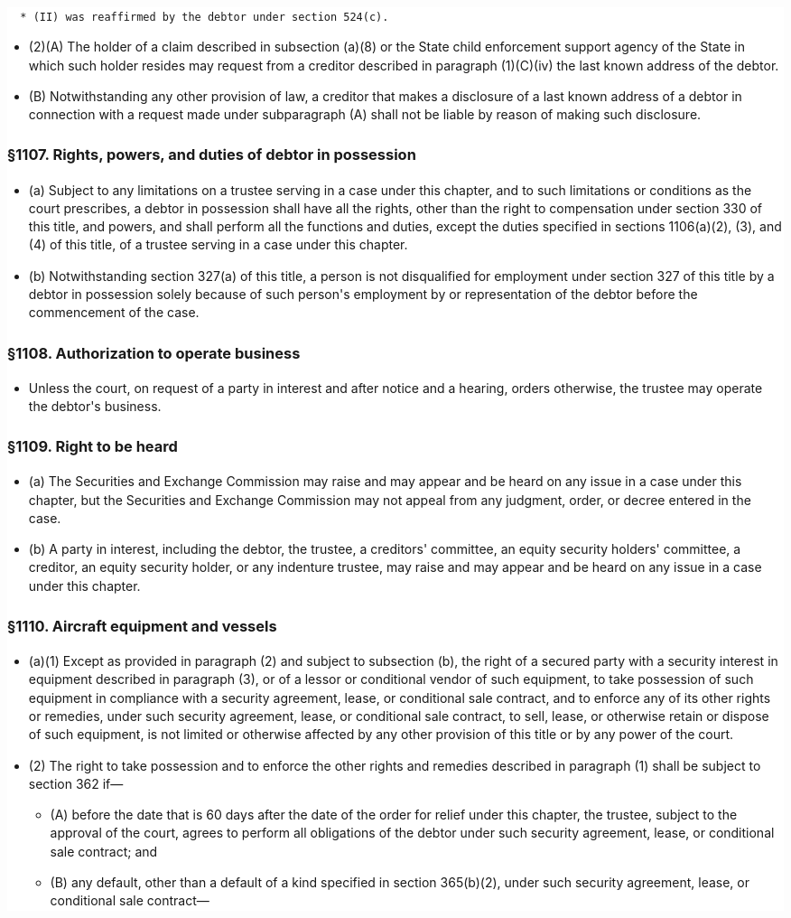       * (II) was reaffirmed by the debtor under section 524(c).


* (2)(A) The holder of a claim described in subsection (a)(8) or the State child enforcement support agency of the State in which such holder resides may request from a creditor described in paragraph (1)(C)(iv) the last known address of the debtor.

* (B) Notwithstanding any other provision of law, a creditor that makes a disclosure of a last known address of a debtor in connection with a request made under subparagraph (A) shall not be liable by reason of making such disclosure.

### §1107. Rights, powers, and duties of debtor in possession
* (a) Subject to any limitations on a trustee serving in a case under this chapter, and to such limitations or conditions as the court prescribes, a debtor in possession shall have all the rights, other than the right to compensation under section 330 of this title, and powers, and shall perform all the functions and duties, except the duties specified in sections 1106(a)(2), (3), and (4) of this title, of a trustee serving in a case under this chapter.

* (b) Notwithstanding section 327(a) of this title, a person is not disqualified for employment under section 327 of this title by a debtor in possession solely because of such person's employment by or representation of the debtor before the commencement of the case.

### §1108. Authorization to operate business
* Unless the court, on request of a party in interest and after notice and a hearing, orders otherwise, the trustee may operate the debtor's business.

### §1109. Right to be heard
* (a) The Securities and Exchange Commission may raise and may appear and be heard on any issue in a case under this chapter, but the Securities and Exchange Commission may not appeal from any judgment, order, or decree entered in the case.

* (b) A party in interest, including the debtor, the trustee, a creditors' committee, an equity security holders' committee, a creditor, an equity security holder, or any indenture trustee, may raise and may appear and be heard on any issue in a case under this chapter.

### §1110. Aircraft equipment and vessels
* (a)(1) Except as provided in paragraph (2) and subject to subsection (b), the right of a secured party with a security interest in equipment described in paragraph (3), or of a lessor or conditional vendor of such equipment, to take possession of such equipment in compliance with a security agreement, lease, or conditional sale contract, and to enforce any of its other rights or remedies, under such security agreement, lease, or conditional sale contract, to sell, lease, or otherwise retain or dispose of such equipment, is not limited or otherwise affected by any other provision of this title or by any power of the court.

* (2) The right to take possession and to enforce the other rights and remedies described in paragraph (1) shall be subject to section 362 if—

  * (A) before the date that is 60 days after the date of the order for relief under this chapter, the trustee, subject to the approval of the court, agrees to perform all obligations of the debtor under such security agreement, lease, or conditional sale contract; and

  * (B) any default, other than a default of a kind specified in section 365(b)(2), under such security agreement, lease, or conditional sale contract—
